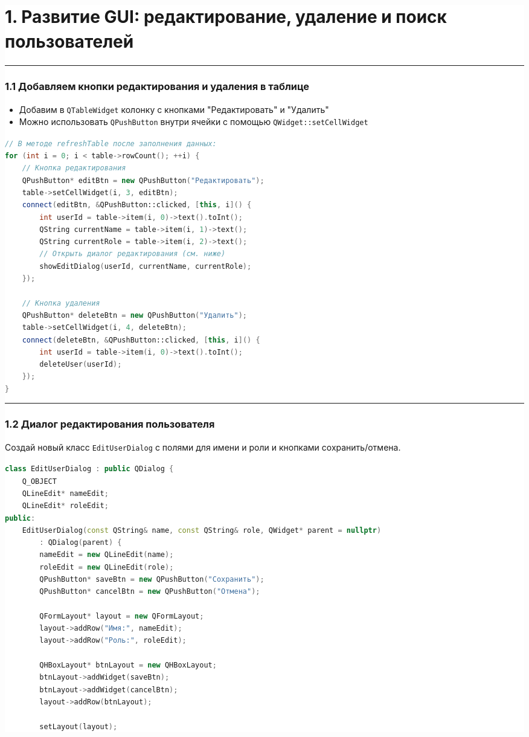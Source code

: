 # 1. Развитие GUI: редактирование, удаление и поиск пользователей

---

### 1.1 Добавляем кнопки редактирования и удаления в таблице

* Добавим в `QTableWidget` колонку с кнопками "Редактировать" и "Удалить"
* Можно использовать `QPushButton` внутри ячейки с помощью `QWidget::setCellWidget`

```cpp
// В методе refreshTable после заполнения данных:
for (int i = 0; i < table->rowCount(); ++i) {
    // Кнопка редактирования
    QPushButton* editBtn = new QPushButton("Редактировать");
    table->setCellWidget(i, 3, editBtn);
    connect(editBtn, &QPushButton::clicked, [this, i]() {
        int userId = table->item(i, 0)->text().toInt();
        QString currentName = table->item(i, 1)->text();
        QString currentRole = table->item(i, 2)->text();
        // Открыть диалог редактирования (см. ниже)
        showEditDialog(userId, currentName, currentRole);
    });

    // Кнопка удаления
    QPushButton* deleteBtn = new QPushButton("Удалить");
    table->setCellWidget(i, 4, deleteBtn);
    connect(deleteBtn, &QPushButton::clicked, [this, i]() {
        int userId = table->item(i, 0)->text().toInt();
        deleteUser(userId);
    });
}
```

---

### 1.2 Диалог редактирования пользователя

Создай новый класс `EditUserDialog` с полями для имени и роли и кнопками сохранить/отмена.

```cpp
class EditUserDialog : public QDialog {
    Q_OBJECT
    QLineEdit* nameEdit;
    QLineEdit* roleEdit;
public:
    EditUserDialog(const QString& name, const QString& role, QWidget* parent = nullptr)
        : QDialog(parent) {
        nameEdit = new QLineEdit(name);
        roleEdit = new QLineEdit(role);
        QPushButton* saveBtn = new QPushButton("Сохранить");
        QPushButton* cancelBtn = new QPushButton("Отмена");

        QFormLayout* layout = new QFormLayout;
        layout->addRow("Имя:", nameEdit);
        layout->addRow("Роль:", roleEdit);

        QHBoxLayout* btnLayout = new QHBoxLayout;
        btnLayout->addWidget(saveBtn);
        btnLayout->addWidget(cancelBtn);
        layout->addRow(btnLayout);

        setLayout(layout);
```